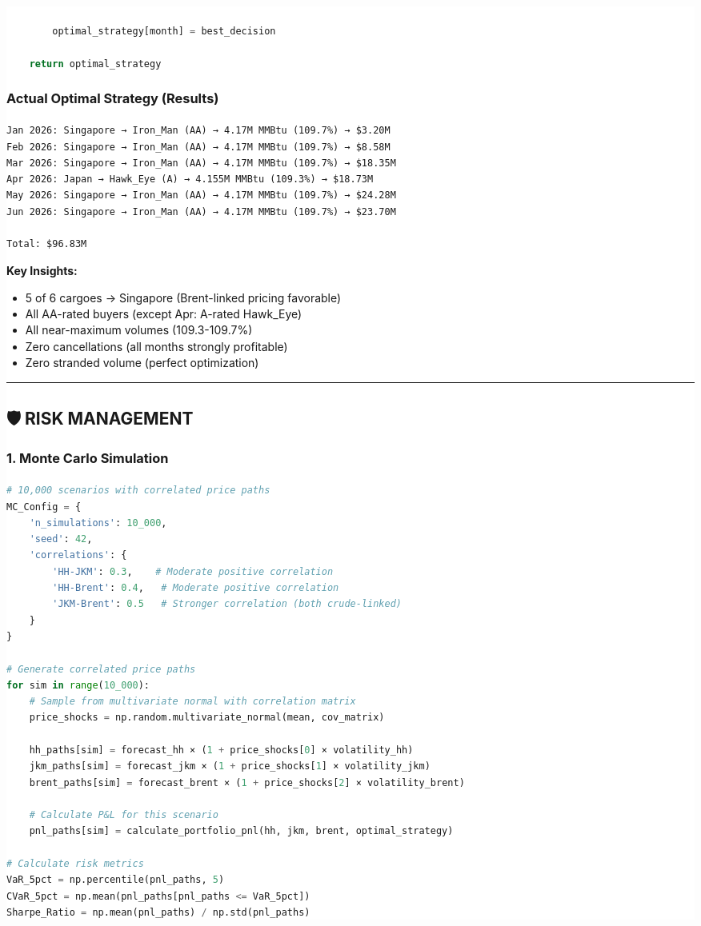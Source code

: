 ```python
        
        optimal_strategy[month] = best_decision
    
    return optimal_strategy
```

### Actual Optimal Strategy (Results)
```
Jan 2026: Singapore → Iron_Man (AA) → 4.17M MMBtu (109.7%) → $3.20M
Feb 2026: Singapore → Iron_Man (AA) → 4.17M MMBtu (109.7%) → $8.58M
Mar 2026: Singapore → Iron_Man (AA) → 4.17M MMBtu (109.7%) → $18.35M
Apr 2026: Japan → Hawk_Eye (A) → 4.155M MMBtu (109.3%) → $18.73M
May 2026: Singapore → Iron_Man (AA) → 4.17M MMBtu (109.7%) → $24.28M
Jun 2026: Singapore → Iron_Man (AA) → 4.17M MMBtu (109.7%) → $23.70M

Total: $96.83M
```

**Key Insights:**
- 5 of 6 cargoes → Singapore (Brent-linked pricing favorable)
- All AA-rated buyers (except Apr: A-rated Hawk_Eye)
- All near-maximum volumes (109.3-109.7%)
- Zero cancellations (all months strongly profitable)
- Zero stranded volume (perfect optimization)

---

## 🛡️ RISK MANAGEMENT

### 1. Monte Carlo Simulation
```python
# 10,000 scenarios with correlated price paths
MC_Config = {
    'n_simulations': 10_000,
    'seed': 42,
    'correlations': {
        'HH-JKM': 0.3,    # Moderate positive correlation
        'HH-Brent': 0.4,   # Moderate positive correlation
        'JKM-Brent': 0.5   # Stronger correlation (both crude-linked)
    }
}

# Generate correlated price paths
for sim in range(10_000):
    # Sample from multivariate normal with correlation matrix
    price_shocks = np.random.multivariate_normal(mean, cov_matrix)
    
    hh_paths[sim] = forecast_hh × (1 + price_shocks[0] × volatility_hh)
    jkm_paths[sim] = forecast_jkm × (1 + price_shocks[1] × volatility_jkm)
    brent_paths[sim] = forecast_brent × (1 + price_shocks[2] × volatility_brent)
    
    # Calculate P&L for this scenario
    pnl_paths[sim] = calculate_portfolio_pnl(hh, jkm, brent, optimal_strategy)

# Calculate risk metrics
VaR_5pct = np.percentile(pnl_paths, 5)
CVaR_5pct = np.mean(pnl_paths[pnl_paths <= VaR_5pct])
Sharpe_Ratio = np.mean(pnl_paths) / np.std(pnl_paths)
```
